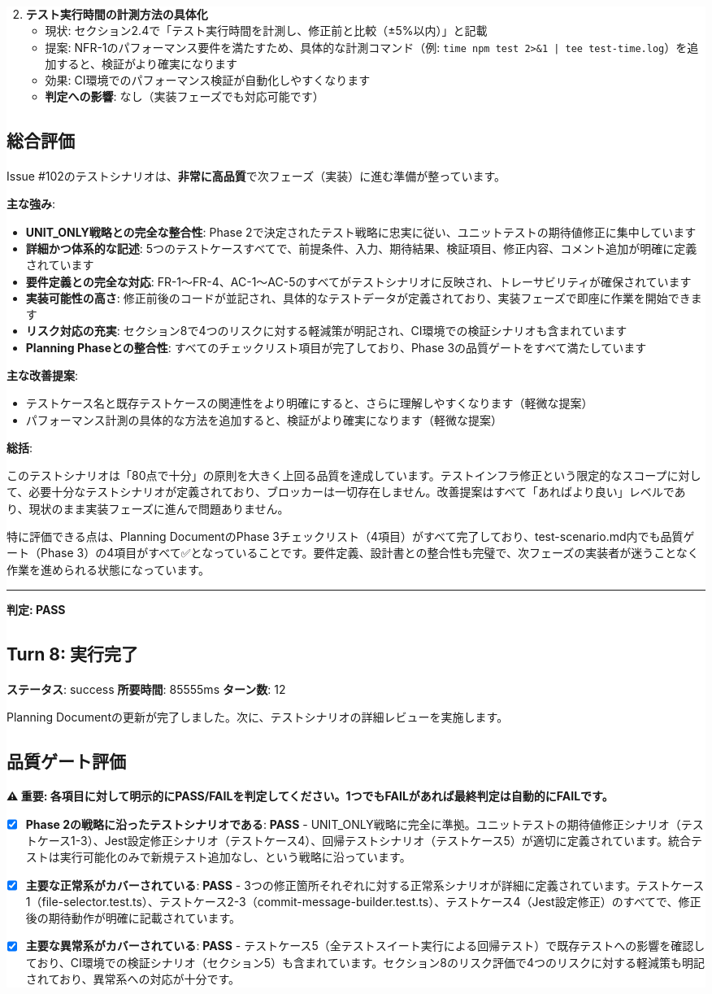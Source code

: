 2. **テスト実行時間の計測方法の具体化**
   - 現状: セクション2.4で「テスト実行時間を計測し、修正前と比較（±5%以内）」と記載
   - 提案: NFR-1のパフォーマンス要件を満たすため、具体的な計測コマンド（例: `time npm test 2>&1 | tee test-time.log`）を追加すると、検証がより確実になります
   - 効果: CI環境でのパフォーマンス検証が自動化しやすくなります
   - **判定への影響**: なし（実装フェーズでも対応可能です）

## 総合評価

Issue #102のテストシナリオは、**非常に高品質**で次フェーズ（実装）に進む準備が整っています。

**主な強み**:
- **UNIT_ONLY戦略との完全な整合性**: Phase 2で決定されたテスト戦略に忠実に従い、ユニットテストの期待値修正に集中しています
- **詳細かつ体系的な記述**: 5つのテストケースすべてで、前提条件、入力、期待結果、検証項目、修正内容、コメント追加が明確に定義されています
- **要件定義との完全な対応**: FR-1～FR-4、AC-1～AC-5のすべてがテストシナリオに反映され、トレーサビリティが確保されています
- **実装可能性の高さ**: 修正前後のコードが並記され、具体的なテストデータが定義されており、実装フェーズで即座に作業を開始できます
- **リスク対応の充実**: セクション8で4つのリスクに対する軽減策が明記され、CI環境での検証シナリオも含まれています
- **Planning Phaseとの整合性**: すべてのチェックリスト項目が完了しており、Phase 3の品質ゲートをすべて満たしています

**主な改善提案**:
- テストケース名と既存テストケースの関連性をより明確にすると、さらに理解しやすくなります（軽微な提案）
- パフォーマンス計測の具体的な方法を追加すると、検証がより確実になります（軽微な提案）

**総括**:

このテストシナリオは「80点で十分」の原則を大きく上回る品質を達成しています。テストインフラ修正という限定的なスコープに対して、必要十分なテストシナリオが定義されており、ブロッカーは一切存在しません。改善提案はすべて「あればより良い」レベルであり、現状のまま実装フェーズに進んで問題ありません。

特に評価できる点は、Planning DocumentのPhase 3チェックリスト（4項目）がすべて完了しており、test-scenario.md内でも品質ゲート（Phase 3）の4項目がすべて✅となっていることです。要件定義、設計書との整合性も完璧で、次フェーズの実装者が迷うことなく作業を進められる状態になっています。

---
**判定: PASS**

## Turn 8: 実行完了

**ステータス**: success
**所要時間**: 85555ms
**ターン数**: 12

Planning Documentの更新が完了しました。次に、テストシナリオの詳細レビューを実施します。

## 品質ゲート評価

**⚠️ 重要: 各項目に対して明示的にPASS/FAILを判定してください。1つでもFAILがあれば最終判定は自動的にFAILです。**

- [x] **Phase 2の戦略に沿ったテストシナリオである**: **PASS** - UNIT_ONLY戦略に完全に準拠。ユニットテストの期待値修正シナリオ（テストケース1-3）、Jest設定修正シナリオ（テストケース4）、回帰テストシナリオ（テストケース5）が適切に定義されています。統合テストは実行可能化のみで新規テスト追加なし、という戦略に沿っています。

- [x] **主要な正常系がカバーされている**: **PASS** - 3つの修正箇所それぞれに対する正常系シナリオが詳細に定義されています。テストケース1（file-selector.test.ts）、テストケース2-3（commit-message-builder.test.ts）、テストケース4（Jest設定修正）のすべてで、修正後の期待動作が明確に記載されています。

- [x] **主要な異常系がカバーされている**: **PASS** - テストケース5（全テストスイート実行による回帰テスト）で既存テストへの影響を確認しており、CI環境での検証シナリオ（セクション5）も含まれています。セクション8のリスク評価で4つのリスクに対する軽減策も明記されており、異常系への対応が十分です。
